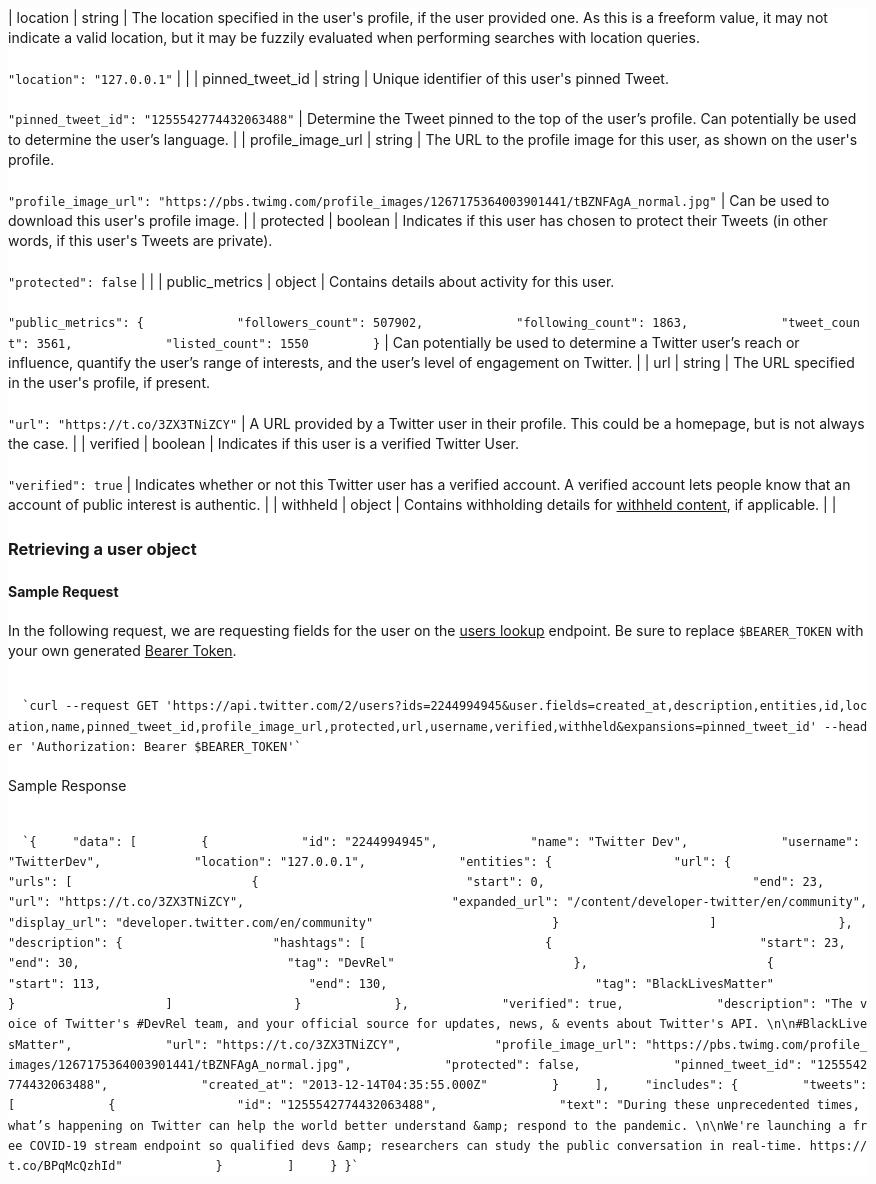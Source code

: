 | location | string | The location specified in the user's profile, if the user provided one. As this is a freeform value, it may not indicate a valid location, but it may be fuzzily evaluated when performing searches with location queries.<br><br>`"location": "127.0.0.1"` |     |
| pinned\_tweet\_id | string | Unique identifier of this user's pinned Tweet.<br><br>`"pinned_tweet_id": "1255542774432063488"` | Determine the Tweet pinned to the top of the user’s profile. Can potentially be used to determine the user’s language. |
| profile\_image\_url | string | The URL to the profile image for this user, as shown on the user's profile.<br><br>`"profile_image_url": "https://pbs.twimg.com/profile_images/1267175364003901441/tBZNFAgA_normal.jpg"` | Can be used to download this user's profile image. |
| protected | boolean | Indicates if this user has chosen to protect their Tweets (in other words, if this user's Tweets are private).<br><br>`"protected": false` |     |
| public\_metrics | object | Contains details about activity for this user.<br><br>`"public_metrics": {             "followers_count": 507902,             "following_count": 1863,             "tweet_count": 3561,             "listed_count": 1550         }` | Can potentially be used to determine a Twitter user’s reach or influence, quantify the user’s range of interests, and the user’s level of engagement on Twitter. |
| url | string | The URL specified in the user's profile, if present.<br><br>`"url": "https://t.co/3ZX3TNiZCY"` | A URL provided by a Twitter user in their profile. This could be a homepage, but is not always the case. |
| verified | boolean | Indicates if this user is a verified Twitter User.<br><br>`"verified": true` | Indicates whether or not this Twitter user has a verified account. A verified account lets people know that an account of public interest is authentic. |
| withheld | object | Contains withholding details for [withheld content](https://help.twitter.com/en/rules-and-policies/tweet-withheld-by-country), if applicable. |     |

### Retrieving a user object

#### Sample Request

In the following request, we are requesting fields for the user on the [users lookup](https://developer.twitter.com/en/docs/twitter-api/users/lookup/introduction.html) endpoint. Be sure to replace `$BEARER_TOKEN` with your own generated [Bearer Token](https://developer.twitter.com/en/docs/authentication/oauth-2-0/bearer-tokens).  
 

      `curl --request GET 'https://api.twitter.com/2/users?ids=2244994945&user.fields=created_at,description,entities,id,location,name,pinned_tweet_id,profile_image_url,protected,url,username,verified,withheld&expansions=pinned_tweet_id' --header 'Authorization: Bearer $BEARER_TOKEN'`
    

####   
Sample Response  
 

      `{     "data": [         {             "id": "2244994945",             "name": "Twitter Dev",             "username": "TwitterDev",             "location": "127.0.0.1",             "entities": {                 "url": {                     "urls": [                         {                             "start": 0,                             "end": 23,                             "url": "https://t.co/3ZX3TNiZCY",                             "expanded_url": "/content/developer-twitter/en/community",                             "display_url": "developer.twitter.com/en/community"                         }                     ]                 },                 "description": {                     "hashtags": [                         {                             "start": 23,                             "end": 30,                             "tag": "DevRel"                         },                         {                             "start": 113,                             "end": 130,                             "tag": "BlackLivesMatter"                         }                     ]                 }             },             "verified": true,             "description": "The voice of Twitter's #DevRel team, and your official source for updates, news, & events about Twitter's API. \n\n#BlackLivesMatter",             "url": "https://t.co/3ZX3TNiZCY",             "profile_image_url": "https://pbs.twimg.com/profile_images/1267175364003901441/tBZNFAgA_normal.jpg",             "protected": false,             "pinned_tweet_id": "1255542774432063488",             "created_at": "2013-12-14T04:35:55.000Z"         }     ],     "includes": {         "tweets": [             {                 "id": "1255542774432063488",                 "text": "During these unprecedented times, what’s happening on Twitter can help the world better understand &amp; respond to the pandemic. \n\nWe're launching a free COVID-19 stream endpoint so qualified devs &amp; researchers can study the public conversation in real-time. https://t.co/BPqMcQzhId"             }         ]     } }`

